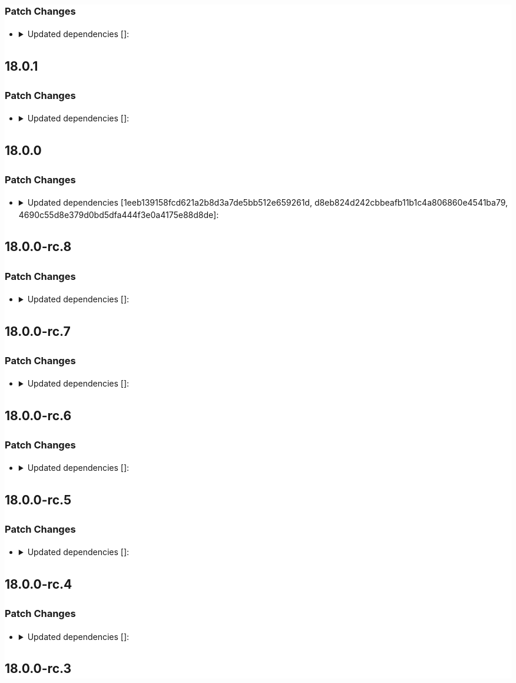 ### Patch Changes

- <details><summary>Updated dependencies []:</summary></details>

## 18.0.1

### Patch Changes

- <details><summary>Updated dependencies []:</summary></details>

## 18.0.0

### Patch Changes

- <details><summary>Updated dependencies [1eeb139158fcd621a2b8d3a7de5bb512e659261d, d8eb824d242cbbeafb11b1c4a806860e4541ba79, 4690c55d8e379d0bd5dfa444f3e0a4175e88d8de]:</summary></details>

## 18.0.0-rc.8

### Patch Changes

- <details><summary>Updated dependencies []:</summary></details>

## 18.0.0-rc.7

### Patch Changes

- <details><summary>Updated dependencies []:</summary></details>

## 18.0.0-rc.6

### Patch Changes

- <details><summary>Updated dependencies []:</summary></details>

## 18.0.0-rc.5

### Patch Changes

- <details><summary>Updated dependencies []:</summary></details>

## 18.0.0-rc.4

### Patch Changes

- <details><summary>Updated dependencies []:</summary></details>

## 18.0.0-rc.3
